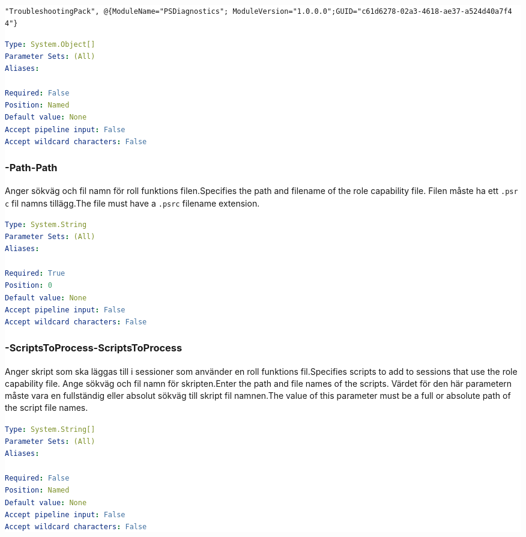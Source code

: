 `"TroubleshootingPack", @{ModuleName="PSDiagnostics"; ModuleVersion="1.0.0.0";GUID="c61d6278-02a3-4618-ae37-a524d40a7f44"}`

```yaml
Type: System.Object[]
Parameter Sets: (All)
Aliases:

Required: False
Position: Named
Default value: None
Accept pipeline input: False
Accept wildcard characters: False
```

### <span data-ttu-id="67b4b-193">-Path</span><span class="sxs-lookup"><span data-stu-id="67b4b-193">-Path</span></span>

<span data-ttu-id="67b4b-194">Anger sökväg och fil namn för roll funktions filen.</span><span class="sxs-lookup"><span data-stu-id="67b4b-194">Specifies the path and filename of the role capability file.</span></span> <span data-ttu-id="67b4b-195">Filen måste ha ett `.psrc` fil namns tillägg.</span><span class="sxs-lookup"><span data-stu-id="67b4b-195">The file must have a `.psrc` filename extension.</span></span>

```yaml
Type: System.String
Parameter Sets: (All)
Aliases:

Required: True
Position: 0
Default value: None
Accept pipeline input: False
Accept wildcard characters: False
```

### <span data-ttu-id="67b4b-196">-ScriptsToProcess</span><span class="sxs-lookup"><span data-stu-id="67b4b-196">-ScriptsToProcess</span></span>

<span data-ttu-id="67b4b-197">Anger skript som ska läggas till i sessioner som använder en roll funktions fil.</span><span class="sxs-lookup"><span data-stu-id="67b4b-197">Specifies scripts to add to sessions that use the role capability file.</span></span> <span data-ttu-id="67b4b-198">Ange sökväg och fil namn för skripten.</span><span class="sxs-lookup"><span data-stu-id="67b4b-198">Enter the path and file names of the scripts.</span></span> <span data-ttu-id="67b4b-199">Värdet för den här parametern måste vara en fullständig eller absolut sökväg till skript fil namnen.</span><span class="sxs-lookup"><span data-stu-id="67b4b-199">The value of this parameter must be a full or absolute path of the script file names.</span></span>

```yaml
Type: System.String[]
Parameter Sets: (All)
Aliases:

Required: False
Position: Named
Default value: None
Accept pipeline input: False
Accept wildcard characters: False
```
